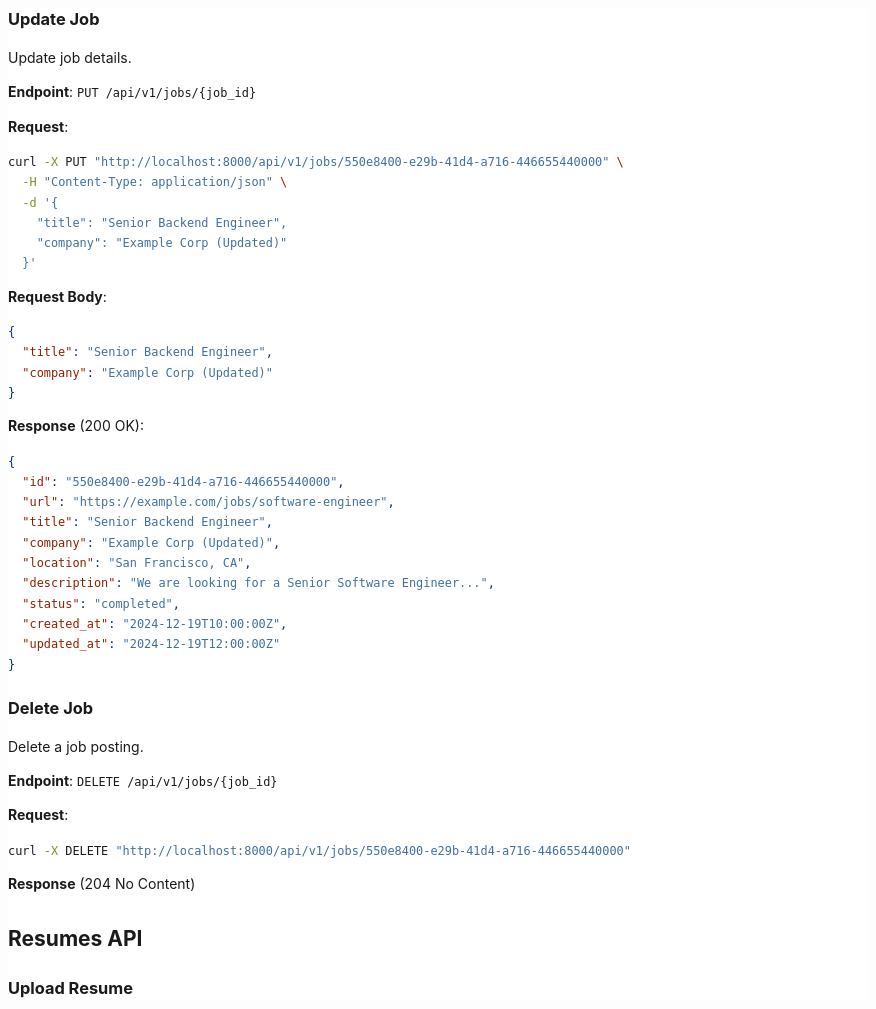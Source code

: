 ### Update Job

Update job details.

**Endpoint**: `PUT /api/v1/jobs/{job_id}`

**Request**:
```bash
curl -X PUT "http://localhost:8000/api/v1/jobs/550e8400-e29b-41d4-a716-446655440000" \
  -H "Content-Type: application/json" \
  -d '{
    "title": "Senior Backend Engineer",
    "company": "Example Corp (Updated)"
  }'
```

**Request Body**:
```json
{
  "title": "Senior Backend Engineer",
  "company": "Example Corp (Updated)"
}
```

**Response** (200 OK):
```json
{
  "id": "550e8400-e29b-41d4-a716-446655440000",
  "url": "https://example.com/jobs/software-engineer",
  "title": "Senior Backend Engineer",
  "company": "Example Corp (Updated)",
  "location": "San Francisco, CA",
  "description": "We are looking for a Senior Software Engineer...",
  "status": "completed",
  "created_at": "2024-12-19T10:00:00Z",
  "updated_at": "2024-12-19T12:00:00Z"
}
```

### Delete Job

Delete a job posting.

**Endpoint**: `DELETE /api/v1/jobs/{job_id}`

**Request**:
```bash
curl -X DELETE "http://localhost:8000/api/v1/jobs/550e8400-e29b-41d4-a716-446655440000"
```

**Response** (204 No Content)

## Resumes API

### Upload Resume
